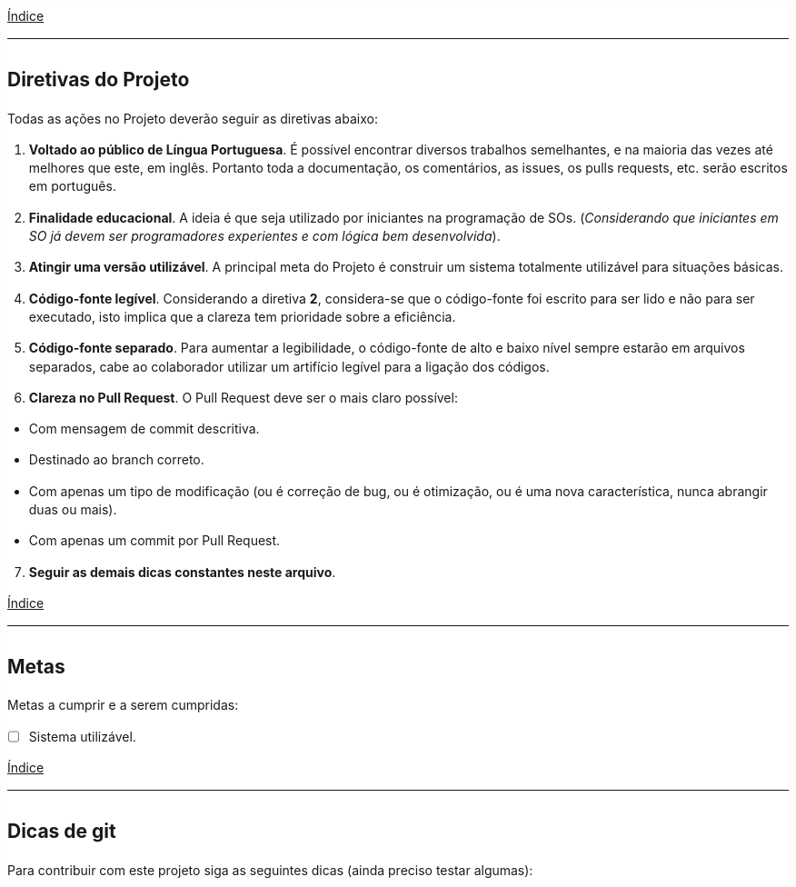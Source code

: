 [Índice](#Índice)

------

## Diretivas do Projeto ##

Todas as ações no Projeto deverão seguir as diretivas abaixo:

1. **Voltado ao público de Língua Portuguesa**. É possível encontrar diversos trabalhos semelhantes, e na maioria das vezes até melhores que este, em inglês. Portanto toda a documentação, os comentários, as issues, os pulls requests, etc. serão escritos em português.

2. **Finalidade educacional**. A ideia é que seja utilizado por iniciantes na programação de SOs. (*Considerando que iniciantes em SO já devem ser programadores experientes e com lógica bem desenvolvida*).

3. **Atingir uma versão utilizável**. A principal meta do Projeto é construir um sistema totalmente utilizável para situações básicas.

4. **Código-fonte legível**. Considerando a diretiva **2**, considera-se que o código-fonte foi escrito para ser lido e não para ser executado, isto implica que a clareza tem prioridade sobre a eficiência.

5. **Código-fonte separado**. Para aumentar a legibilidade, o código-fonte de alto e baixo nível sempre estarão em arquivos separados, cabe ao colaborador utilizar um artifício legível para a ligação dos códigos.

6. **Clareza no Pull Request**. O Pull Request deve ser o mais claro possível:

  - Com mensagem de commit descritiva.

  - Destinado ao branch correto.

  - Com apenas um tipo de modificação (ou é correção de bug, ou é otimização, ou é uma nova característica, nunca abrangir duas ou mais).

  - Com apenas um commit por Pull Request.

7. **Seguir as demais dicas constantes neste arquivo**.

[Índice](#Índice)

------

## Metas ##

Metas a cumprir e a serem cumpridas:

- [ ] Sistema utilizável.

[Índice](#Índice)

------

## Dicas de git ##

Para contribuir com este projeto siga as seguintes dicas (ainda preciso testar algumas):
